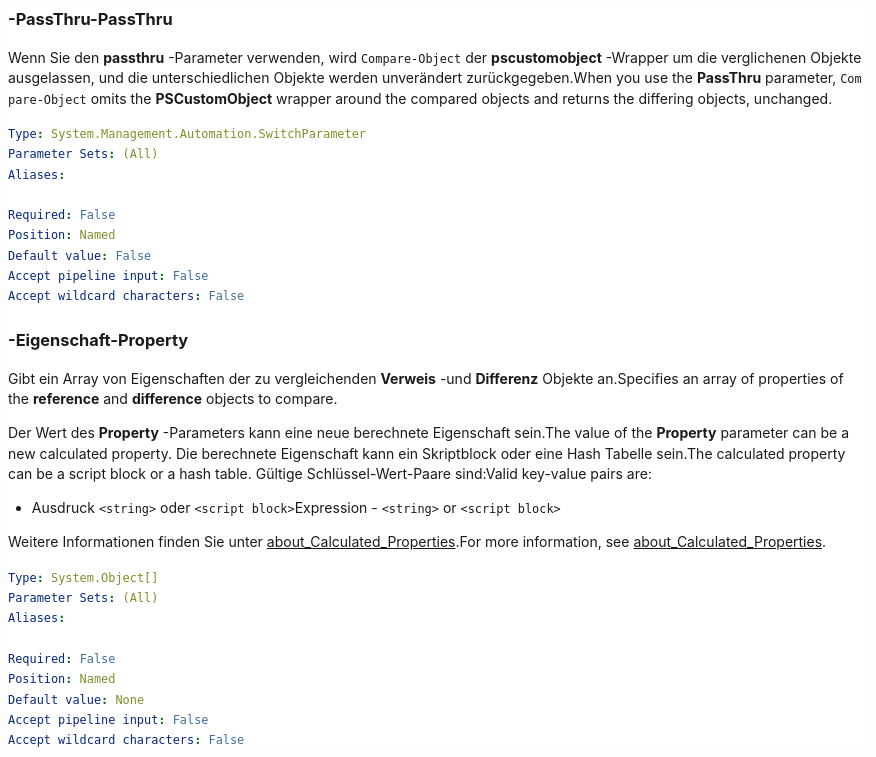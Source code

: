 ### <span data-ttu-id="8a4c5-171">-PassThru</span><span class="sxs-lookup"><span data-stu-id="8a4c5-171">-PassThru</span></span>

<span data-ttu-id="8a4c5-172">Wenn Sie den **passthru** -Parameter verwenden, wird `Compare-Object` der **pscustomobject** -Wrapper um die verglichenen Objekte ausgelassen, und die unterschiedlichen Objekte werden unverändert zurückgegeben.</span><span class="sxs-lookup"><span data-stu-id="8a4c5-172">When you use the **PassThru** parameter, `Compare-Object` omits the **PSCustomObject** wrapper around the compared objects and returns the differing objects, unchanged.</span></span>

```yaml
Type: System.Management.Automation.SwitchParameter
Parameter Sets: (All)
Aliases:

Required: False
Position: Named
Default value: False
Accept pipeline input: False
Accept wildcard characters: False
```

### <span data-ttu-id="8a4c5-173">-Eigenschaft</span><span class="sxs-lookup"><span data-stu-id="8a4c5-173">-Property</span></span>

<span data-ttu-id="8a4c5-174">Gibt ein Array von Eigenschaften der zu vergleichenden **Verweis** -und **Differenz** Objekte an.</span><span class="sxs-lookup"><span data-stu-id="8a4c5-174">Specifies an array of properties of the **reference** and **difference** objects to compare.</span></span>

<span data-ttu-id="8a4c5-175">Der Wert des **Property** -Parameters kann eine neue berechnete Eigenschaft sein.</span><span class="sxs-lookup"><span data-stu-id="8a4c5-175">The value of the **Property** parameter can be a new calculated property.</span></span> <span data-ttu-id="8a4c5-176">Die berechnete Eigenschaft kann ein Skriptblock oder eine Hash Tabelle sein.</span><span class="sxs-lookup"><span data-stu-id="8a4c5-176">The calculated property can be a script block or a hash table.</span></span> <span data-ttu-id="8a4c5-177">Gültige Schlüssel-Wert-Paare sind:</span><span class="sxs-lookup"><span data-stu-id="8a4c5-177">Valid key-value pairs are:</span></span>

- <span data-ttu-id="8a4c5-178">Ausdruck `<string>` oder `<script block>`</span><span class="sxs-lookup"><span data-stu-id="8a4c5-178">Expression - `<string>` or `<script block>`</span></span>

<span data-ttu-id="8a4c5-179">Weitere Informationen finden Sie unter [about_Calculated_Properties](../Microsoft.PowerShell.Core/About/about_Calculated_Properties.md).</span><span class="sxs-lookup"><span data-stu-id="8a4c5-179">For more information, see [about_Calculated_Properties](../Microsoft.PowerShell.Core/About/about_Calculated_Properties.md).</span></span>

```yaml
Type: System.Object[]
Parameter Sets: (All)
Aliases:

Required: False
Position: Named
Default value: None
Accept pipeline input: False
Accept wildcard characters: False
```
